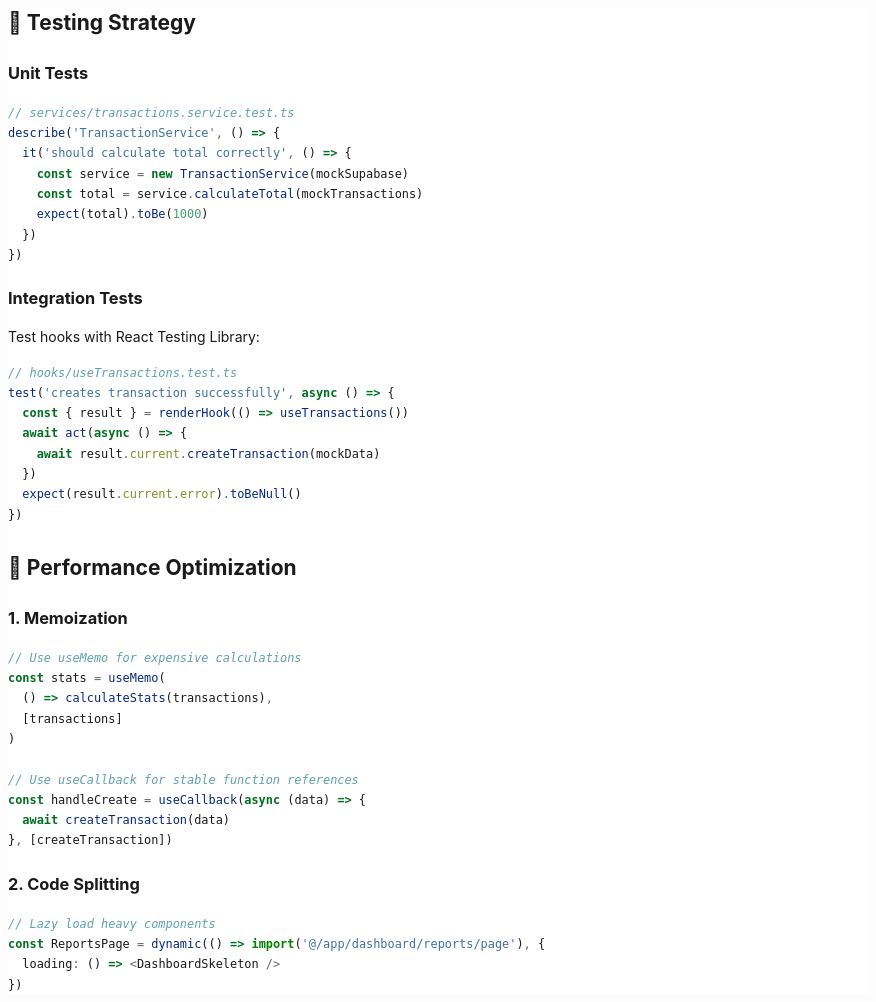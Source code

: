 ## 🧪 Testing Strategy

### Unit Tests
```typescript
// services/transactions.service.test.ts
describe('TransactionService', () => {
  it('should calculate total correctly', () => {
    const service = new TransactionService(mockSupabase)
    const total = service.calculateTotal(mockTransactions)
    expect(total).toBe(1000)
  })
})
```

### Integration Tests
Test hooks with React Testing Library:
```typescript
// hooks/useTransactions.test.ts
test('creates transaction successfully', async () => {
  const { result } = renderHook(() => useTransactions())
  await act(async () => {
    await result.current.createTransaction(mockData)
  })
  expect(result.current.error).toBeNull()
})
```

## 🚀 Performance Optimization

### 1. Memoization
```typescript
// Use useMemo for expensive calculations
const stats = useMemo(
  () => calculateStats(transactions),
  [transactions]
)

// Use useCallback for stable function references
const handleCreate = useCallback(async (data) => {
  await createTransaction(data)
}, [createTransaction])
```

### 2. Code Splitting
```typescript
// Lazy load heavy components
const ReportsPage = dynamic(() => import('@/app/dashboard/reports/page'), {
  loading: () => <DashboardSkeleton />
})
```

